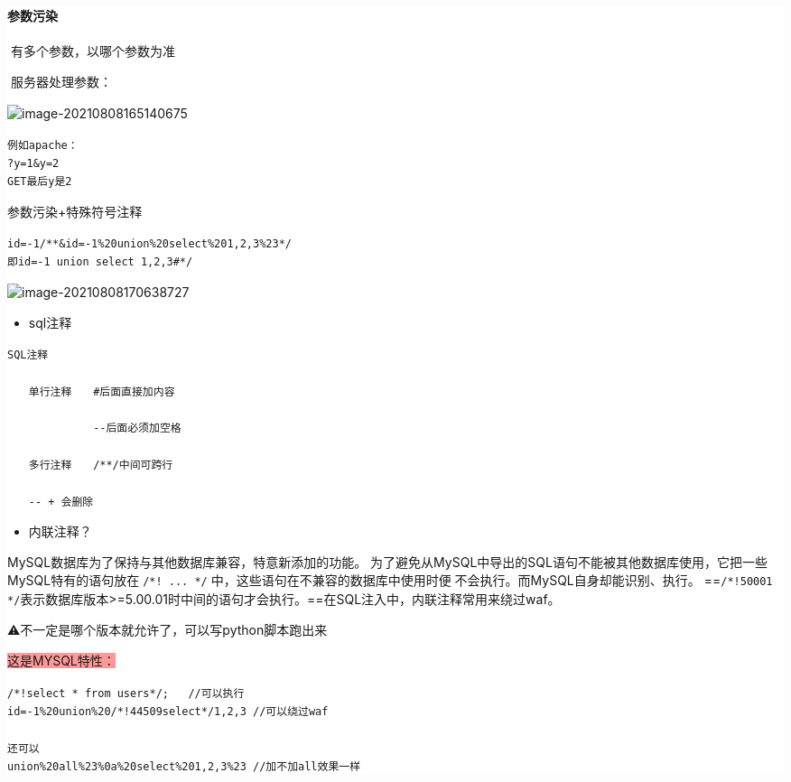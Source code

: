 #### 参数污染

​	有多个参数，以哪个参数为准

​	服务器处理参数：

![image-20210808165140675](https://pb-1307852621.cos.ap-chengdu.myqcloud.com/typora/202401041439853.png)

```
例如apache：
?y=1&y=2
GET最后y是2
```



参数污染+特殊符号注释

```
id=-1/**&id=-1%20union%20select%201,2,3%23*/
即id=-1 union select 1,2,3#*/
```

![image-20210808170638727](https://pb-1307852621.cos.ap-chengdu.myqcloud.com/typora/202401041439854.png)

- sql注释

```
SQL注释

　　单行注释　　#后面直接加内容

　　　　　　　　--后面必须加空格

　　多行注释　　/**/中间可跨行

　　-- + 会删除
```



- 内联注释？

MySQL数据库为了保持与其他数据库兼容，特意新添加的功能。 为了避免从MySQL中导出的SQL语句不能被其他数据库使用，它把一些 MySQL特有的语句放在 `/*! ... */` 中，这些语句在不兼容的数据库中使用时便 不会执行。而MySQL自身却能识别、执行。  ==`/*!50001 */`表示数据库版本>=5.00.01时中间的语句才会执行。==在SQL注入中，内联注释常用来绕过waf。

⚠️不一定是哪个版本就允许了，可以写python脚本跑出来 

<span style="background:#FF9999;">这是MYSQL特性：</span>

```
/*!select * from users*/;   //可以执行
id=-1%20union%20/*!44509select*/1,2,3 //可以绕过waf

还可以
union%20all%23%0a%20select%201,2,3%23 //加不加all效果一样
```

